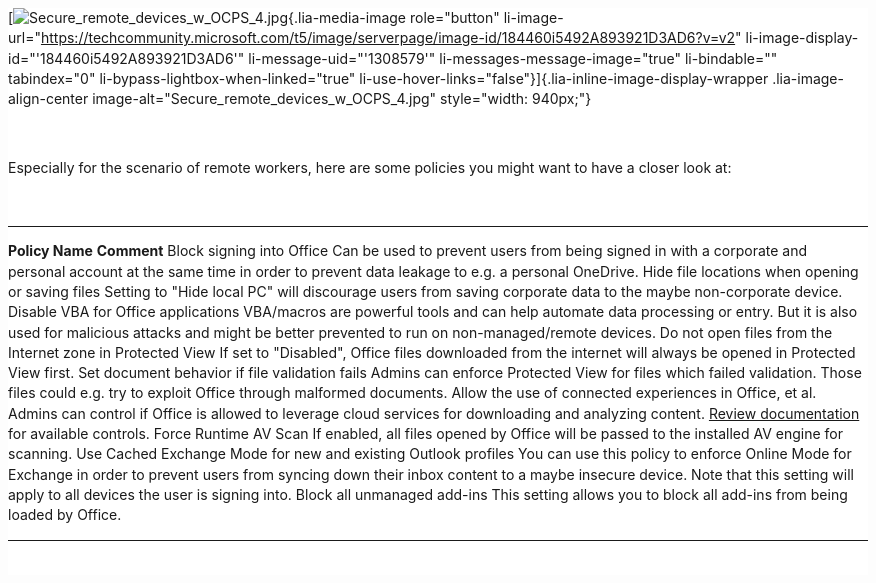 
[![Secure_remote_devices_w\_OCPS_4.jpg](https://techcommunity.microsoft.com/t5/image/serverpage/image-id/184460i5492A893921D3AD6/image-size/large?v=v2&px=999 "Secure_remote_devices_w_OCPS_4.jpg"){.lia-media-image
role="button"
li-image-url="https://techcommunity.microsoft.com/t5/image/serverpage/image-id/184460i5492A893921D3AD6?v=v2"
li-image-display-id="'184460i5492A893921D3AD6'"
li-message-uid="'1308579'" li-messages-message-image="true"
li-bindable="" tabindex="0" li-bypass-lightbox-when-linked="true"
li-use-hover-links="false"}]{.lia-inline-image-display-wrapper
.lia-image-align-center image-alt="Secure_remote_devices_w_OCPS_4.jpg"
style="width: 940px;"}

 

Especially for the scenario of remote workers, here are some policies
you might want to have a closer look at:

 

  ---------------------------------------------------------------- -------------------------------------------------------------------------------------------------------------------------------------------------------------------------------------------------------------------------------------------
  **Policy Name**                                                  **Comment**
  Block signing into Office                                        Can be used to prevent users from being signed in with a corporate and personal account at the same time in order to prevent data leakage to e.g. a personal OneDrive.
  Hide file locations when opening or saving files                 Setting to "Hide local PC" will discourage users from saving corporate data to the maybe non-corporate device.
  Disable VBA for Office applications                              VBA/macros are powerful tools and can help automate data processing or entry. But it is also used for malicious attacks and might be better prevented to run on non-managed/remote devices.
  Do not open files from the Internet zone in Protected View       If set to "Disabled", Office files downloaded from the internet will always be opened in Protected View first.
  Set document behavior if file validation fails                   Admins can enforce Protected View for files which failed validation. Those files could e.g. try to exploit Office through malformed documents.
  Allow the use of connected experiences in Office, et al.         Admins can control if Office is allowed to leverage cloud services for downloading and analyzing content. [Review documentation](https://docs.microsoft.com/en-us/deployoffice/privacy/overview-privacy-controls) for available controls.
  Force Runtime AV Scan                                            If enabled, all files opened by Office will be passed to the installed AV engine for scanning.
  Use Cached Exchange Mode for new and existing Outlook profiles   You can use this policy to enforce Online Mode for Exchange in order to prevent users from syncing down their inbox content to a maybe insecure device. Note that this setting will apply to all devices the user is signing into.
  Block all unmanaged add-ins                                      This setting allows you to block all add-ins from being loaded by Office.
  ---------------------------------------------------------------- -------------------------------------------------------------------------------------------------------------------------------------------------------------------------------------------------------------------------------------------

 
